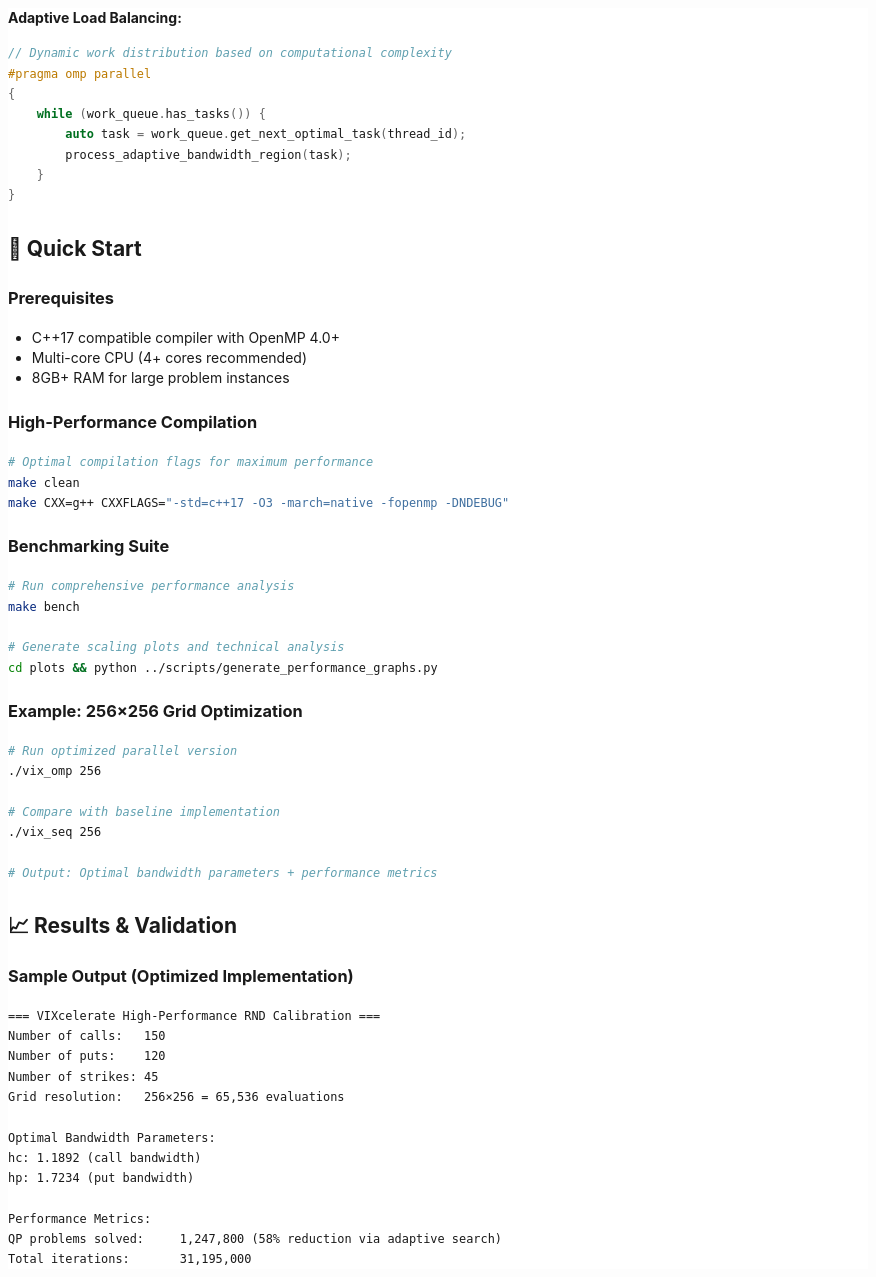 **Adaptive Load Balancing:**
```cpp
// Dynamic work distribution based on computational complexity
#pragma omp parallel
{
    while (work_queue.has_tasks()) {
        auto task = work_queue.get_next_optimal_task(thread_id);
        process_adaptive_bandwidth_region(task);
    }
}
```

## 🚀 Quick Start

### Prerequisites
- C++17 compatible compiler with OpenMP 4.0+
- Multi-core CPU (4+ cores recommended)
- 8GB+ RAM for large problem instances

### High-Performance Compilation
```bash
# Optimal compilation flags for maximum performance
make clean
make CXX=g++ CXXFLAGS="-std=c++17 -O3 -march=native -fopenmp -DNDEBUG"
```

### Benchmarking Suite
```bash
# Run comprehensive performance analysis
make bench

# Generate scaling plots and technical analysis
cd plots && python ../scripts/generate_performance_graphs.py
```

### Example: 256×256 Grid Optimization
```bash
# Run optimized parallel version
./vix_omp 256

# Compare with baseline implementation  
./vix_seq 256

# Output: Optimal bandwidth parameters + performance metrics
```

## 📈 Results & Validation

### Sample Output (Optimized Implementation)
```
=== VIXcelerate High-Performance RND Calibration ===
Number of calls:   150
Number of puts:    120  
Number of strikes: 45
Grid resolution:   256×256 = 65,536 evaluations

Optimal Bandwidth Parameters:
hc: 1.1892 (call bandwidth)
hp: 1.7234 (put bandwidth)

Performance Metrics:
QP problems solved:     1,247,800 (58% reduction via adaptive search)
Total iterations:       31,195,000  
```